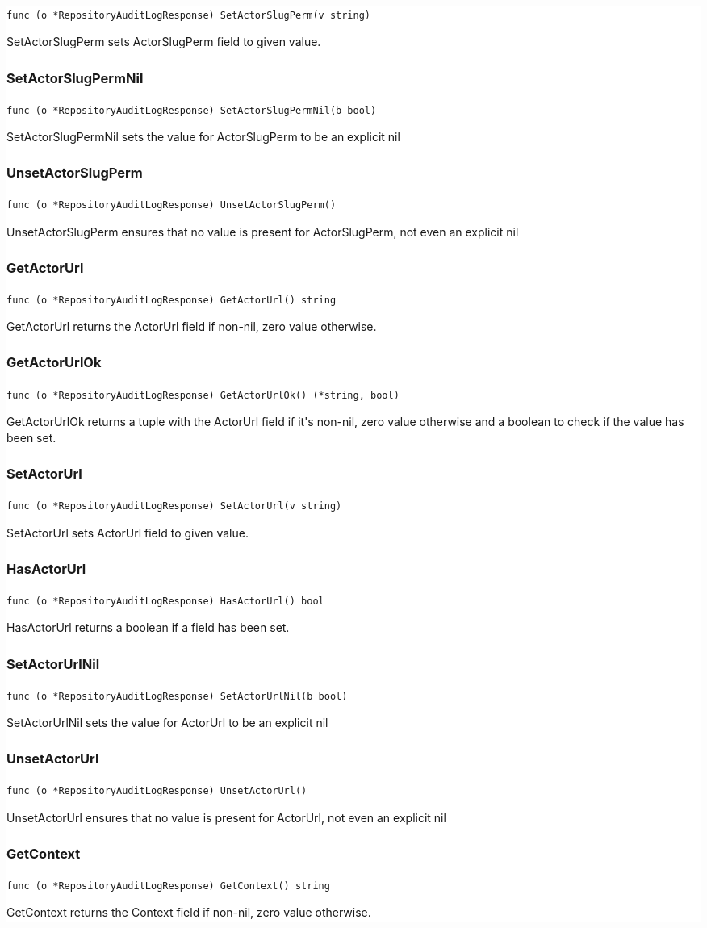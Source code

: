 `func (o *RepositoryAuditLogResponse) SetActorSlugPerm(v string)`

SetActorSlugPerm sets ActorSlugPerm field to given value.


### SetActorSlugPermNil

`func (o *RepositoryAuditLogResponse) SetActorSlugPermNil(b bool)`

 SetActorSlugPermNil sets the value for ActorSlugPerm to be an explicit nil

### UnsetActorSlugPerm
`func (o *RepositoryAuditLogResponse) UnsetActorSlugPerm()`

UnsetActorSlugPerm ensures that no value is present for ActorSlugPerm, not even an explicit nil
### GetActorUrl

`func (o *RepositoryAuditLogResponse) GetActorUrl() string`

GetActorUrl returns the ActorUrl field if non-nil, zero value otherwise.

### GetActorUrlOk

`func (o *RepositoryAuditLogResponse) GetActorUrlOk() (*string, bool)`

GetActorUrlOk returns a tuple with the ActorUrl field if it's non-nil, zero value otherwise
and a boolean to check if the value has been set.

### SetActorUrl

`func (o *RepositoryAuditLogResponse) SetActorUrl(v string)`

SetActorUrl sets ActorUrl field to given value.

### HasActorUrl

`func (o *RepositoryAuditLogResponse) HasActorUrl() bool`

HasActorUrl returns a boolean if a field has been set.

### SetActorUrlNil

`func (o *RepositoryAuditLogResponse) SetActorUrlNil(b bool)`

 SetActorUrlNil sets the value for ActorUrl to be an explicit nil

### UnsetActorUrl
`func (o *RepositoryAuditLogResponse) UnsetActorUrl()`

UnsetActorUrl ensures that no value is present for ActorUrl, not even an explicit nil
### GetContext

`func (o *RepositoryAuditLogResponse) GetContext() string`

GetContext returns the Context field if non-nil, zero value otherwise.
